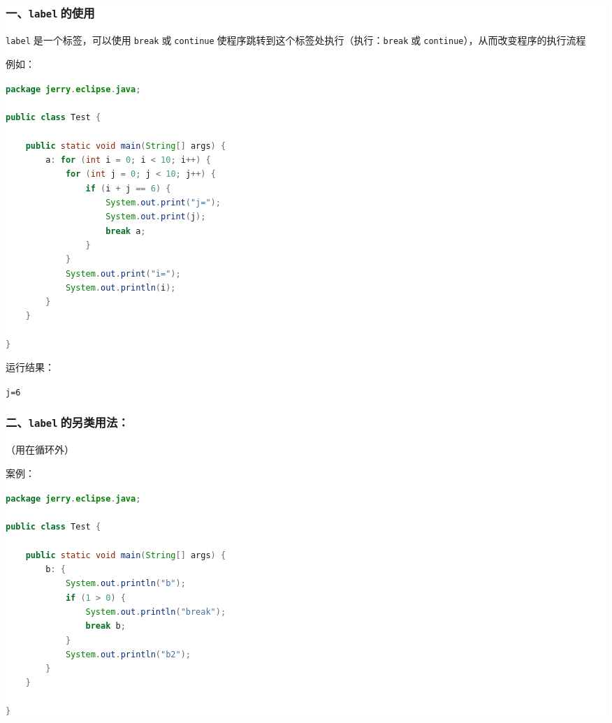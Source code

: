 ### 一、`label` 的使用

`label` 是一个标签，可以使用 `break` 或 `continue` 使程序跳转到这个标签处执行（执行：`break` 或 `continue`），从而改变程序的执行流程

例如：

```java
package jerry.eclipse.java;

public class Test {

	public static void main(String[] args) {
		a: for (int i = 0; i < 10; i++) {
			for (int j = 0; j < 10; j++) {
				if (i + j == 6) {
					System.out.print("j=");
					System.out.print(j);
					break a;
				}
			}
			System.out.print("i=");
			System.out.println(i);
		}
	}

}
```

运行结果：

```txt
j=6
```

### 二、`label` 的另类用法：

（用在循环外）

案例：

```java
package jerry.eclipse.java;

public class Test {

	public static void main(String[] args) {
		b: {
			System.out.println("b");
			if (1 > 0) {
				System.out.println("break");
				break b;
			}
			System.out.println("b2");
		}
	}

}
```
